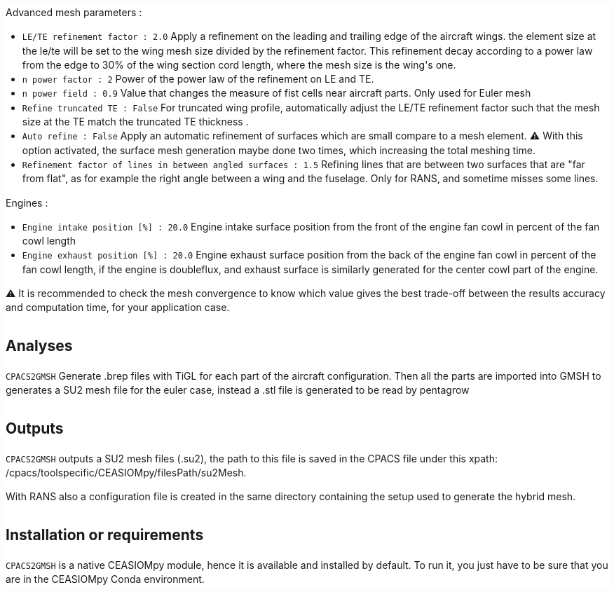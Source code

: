 
Advanced mesh parameters :

* `LE/TE refinement factor : 2.0`
Apply a refinement on the leading and trailing edge of the aircraft wings. the element size at the le/te will be set to the wing mesh size divided by the refinement factor. This refinement decay according to a power law from the edge to 30% of the wing section cord length, where the mesh size is the wing's one.
* `n power factor : 2`
Power of the power law of the refinement on LE and TE. 
* `n power field : 0.9`
Value that changes the measure of fist cells near aircraft parts. Only used for Euler mesh
* `Refine truncated TE : False`
For truncated wing profile, automatically adjust the LE/TE refinement factor such that the mesh size at the TE match the truncated TE thickness .
* `Auto refine : False`
Apply an automatic refinement of surfaces which are small compare to a mesh element. :warning: With this option activated, the surface mesh generation maybe done two times, which increasing the total meshing time.
* `Refinement factor of lines in between angled surfaces : 1.5`
Refining lines that are between two surfaces that are "far from flat", as for example the right angle between a wing and the fuselage. Only for RANS, and sometime misses some lines.

Engines :

* `Engine intake position [%] : 20.0`
Engine intake surface position from the front of the engine fan cowl in percent of the fan cowl length
* `Engine exhaust position [%] : 20.0`
Engine exhaust surface position from the back of the engine fan cowl in percent of the fan cowl length, if the engine is doubleflux, and exhaust surface is similarly generated for the center cowl part of the engine.

:warning: It is recommended to check the mesh convergence to know which value gives the best trade-off between the results accuracy and computation time, for your application case.

## Analyses

`CPACS2GMSH` Generate .brep files with TiGL for each part of the aircraft configuration. Then all the parts are imported into GMSH to generates a SU2 mesh file
for the euler case, instead a .stl file is generated to be read by pentagrow

## Outputs

`CPACS2GMSH` outputs a SU2 mesh files (.su2), the path to this file is saved in the CPACS file under this xpath: /cpacs/toolspecific/CEASIOMpy/filesPath/su2Mesh.

With RANS also a configuration file is created in the same directory containing the setup used to generate the hybrid mesh.

## Installation or requirements

`CPACS2GMSH` is a native CEASIOMpy module, hence it is available and installed by default. To run it, you just have to be sure that you are in the CEASIOMpy Conda environment.
